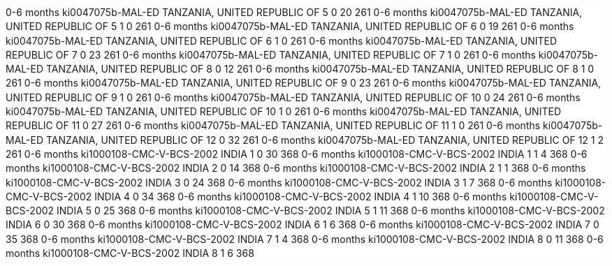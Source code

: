 0-6 months    ki0047075b-MAL-ED          TANZANIA, UNITED REPUBLIC OF   5                     0       20     261
0-6 months    ki0047075b-MAL-ED          TANZANIA, UNITED REPUBLIC OF   5                     1        0     261
0-6 months    ki0047075b-MAL-ED          TANZANIA, UNITED REPUBLIC OF   6                     0       19     261
0-6 months    ki0047075b-MAL-ED          TANZANIA, UNITED REPUBLIC OF   6                     1        0     261
0-6 months    ki0047075b-MAL-ED          TANZANIA, UNITED REPUBLIC OF   7                     0       23     261
0-6 months    ki0047075b-MAL-ED          TANZANIA, UNITED REPUBLIC OF   7                     1        0     261
0-6 months    ki0047075b-MAL-ED          TANZANIA, UNITED REPUBLIC OF   8                     0       12     261
0-6 months    ki0047075b-MAL-ED          TANZANIA, UNITED REPUBLIC OF   8                     1        0     261
0-6 months    ki0047075b-MAL-ED          TANZANIA, UNITED REPUBLIC OF   9                     0       23     261
0-6 months    ki0047075b-MAL-ED          TANZANIA, UNITED REPUBLIC OF   9                     1        0     261
0-6 months    ki0047075b-MAL-ED          TANZANIA, UNITED REPUBLIC OF   10                    0       24     261
0-6 months    ki0047075b-MAL-ED          TANZANIA, UNITED REPUBLIC OF   10                    1        0     261
0-6 months    ki0047075b-MAL-ED          TANZANIA, UNITED REPUBLIC OF   11                    0       27     261
0-6 months    ki0047075b-MAL-ED          TANZANIA, UNITED REPUBLIC OF   11                    1        0     261
0-6 months    ki0047075b-MAL-ED          TANZANIA, UNITED REPUBLIC OF   12                    0       32     261
0-6 months    ki0047075b-MAL-ED          TANZANIA, UNITED REPUBLIC OF   12                    1        2     261
0-6 months    ki1000108-CMC-V-BCS-2002   INDIA                          1                     0       30     368
0-6 months    ki1000108-CMC-V-BCS-2002   INDIA                          1                     1        4     368
0-6 months    ki1000108-CMC-V-BCS-2002   INDIA                          2                     0       14     368
0-6 months    ki1000108-CMC-V-BCS-2002   INDIA                          2                     1        1     368
0-6 months    ki1000108-CMC-V-BCS-2002   INDIA                          3                     0       24     368
0-6 months    ki1000108-CMC-V-BCS-2002   INDIA                          3                     1        7     368
0-6 months    ki1000108-CMC-V-BCS-2002   INDIA                          4                     0       34     368
0-6 months    ki1000108-CMC-V-BCS-2002   INDIA                          4                     1       10     368
0-6 months    ki1000108-CMC-V-BCS-2002   INDIA                          5                     0       25     368
0-6 months    ki1000108-CMC-V-BCS-2002   INDIA                          5                     1       11     368
0-6 months    ki1000108-CMC-V-BCS-2002   INDIA                          6                     0       30     368
0-6 months    ki1000108-CMC-V-BCS-2002   INDIA                          6                     1        6     368
0-6 months    ki1000108-CMC-V-BCS-2002   INDIA                          7                     0       35     368
0-6 months    ki1000108-CMC-V-BCS-2002   INDIA                          7                     1        4     368
0-6 months    ki1000108-CMC-V-BCS-2002   INDIA                          8                     0       11     368
0-6 months    ki1000108-CMC-V-BCS-2002   INDIA                          8                     1        6     368